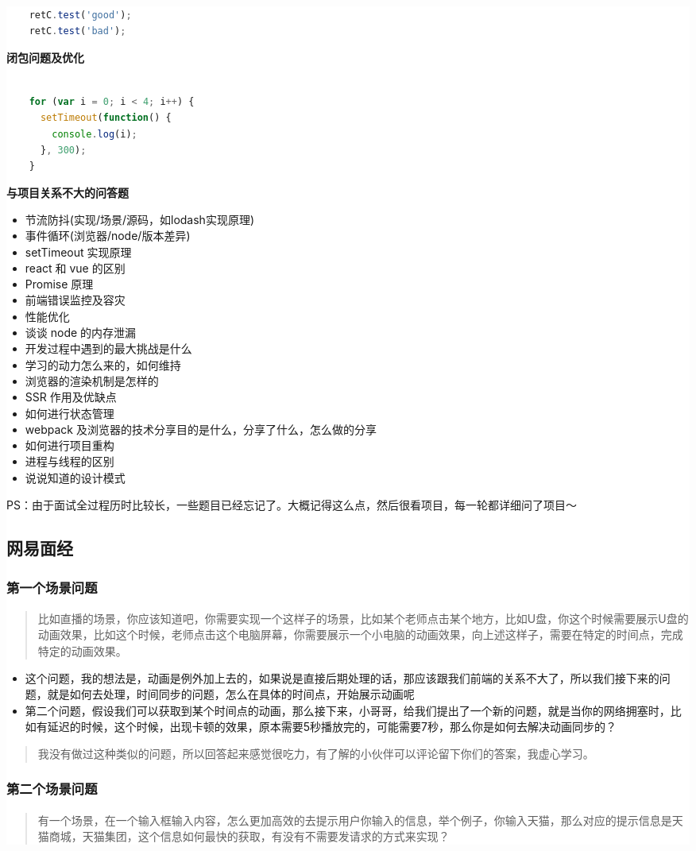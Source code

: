 ```jsx
    retC.test('good');  
    retC.test('bad');
```

**闭包问题及优化**

```jsx

    for (var i = 0; i < 4; i++) {
      setTimeout(function() {
        console.log(i);
      }, 300);
    }
```

**与项目关系不大的问答题**

*   节流防抖(实现/场景/源码，如lodash实现原理)
*   事件循环(浏览器/node/版本差异)
*   setTimeout 实现原理
*   react 和 vue 的区别
*   Promise 原理
*   前端错误监控及容灾
*   性能优化
*   谈谈 node 的内存泄漏
*   开发过程中遇到的最大挑战是什么
*   学习的动力怎么来的，如何维持
*   浏览器的渲染机制是怎样的
*   SSR 作用及优缺点
*   如何进行状态管理
*   webpack 及浏览器的技术分享目的是什么，分享了什么，怎么做的分享
*   如何进行项目重构
*   进程与线程的区别
*   说说知道的设计模式

PS：由于面试全过程历时比较长，一些题目已经忘记了。大概记得这么点，然后很看项目，每一轮都详细问了项目～

##  网易面经

###  第一个场景问题

> 比如直播的场景，你应该知道吧，你需要实现一个这样子的场景，比如某个老师点击某个地方，比如U盘，你这个时候需要展示U盘的动画效果，比如这个时候，老师点击这个电脑屏幕，你需要展示一个小电脑的动画效果，向上述这样子，需要在特定的时间点，完成特定的动画效果。

*   这个问题，我的想法是，动画是例外加上去的，如果说是直接后期处理的话，那应该跟我们前端的关系不大了，所以我们接下来的问题，就是如何去处理，时间同步的问题，怎么在具体的时间点，开始展示动画呢
*   第二个问题，假设我们可以获取到某个时间点的动画，那么接下来，小哥哥，给我们提出了一个新的问题，就是当你的网络拥塞时，比如有延迟的时候，这个时候，出现卡顿的效果，原本需要5秒播放完的，可能需要7秒，那么你是如何去解决动画同步的？

> 我没有做过这种类似的问题，所以回答起来感觉很吃力，有了解的小伙伴可以评论留下你们的答案，我虚心学习。

###  第二个场景问题

> 有一个场景，在一个输入框输入内容，怎么更加高效的去提示用户你输入的信息，举个例子，你输入天猫，那么对应的提示信息是天猫商城，天猫集团，这个信息如何最快的获取，有没有不需要发请求的方式来实现？
